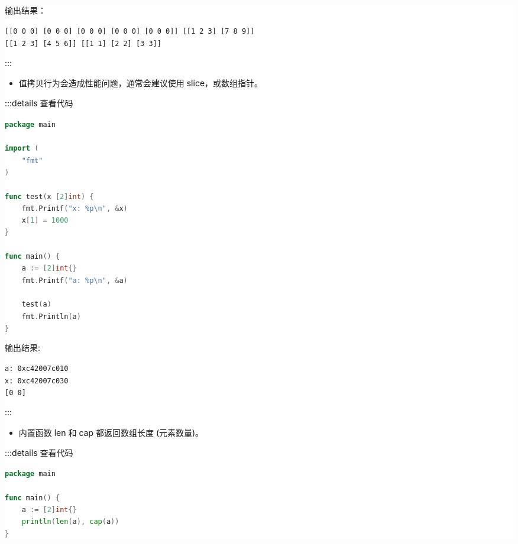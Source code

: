 ```go
```

输出结果：

```
[[0 0 0] [0 0 0] [0 0 0] [0 0 0] [0 0 0]] [[1 2 3] [7 8 9]]
[[1 2 3] [4 5 6]] [[1 1] [2 2] [3 3]]
```

:::

* 值拷贝行为会造成性能问题，通常会建议使用 slice，或数组指针。

:::details 查看代码
```go
package main

import (
    "fmt"
)

func test(x [2]int) {
    fmt.Printf("x: %p\n", &x)
    x[1] = 1000
}

func main() {
    a := [2]int{}
    fmt.Printf("a: %p\n", &a)

    test(a)
    fmt.Println(a)
}
```

输出结果:

```shell
a: 0xc42007c010
x: 0xc42007c030
[0 0]
```

::: 

* 内置函数 len 和 cap 都返回数组长度 (元素数量)。

:::details 查看代码
```go
package main

func main() {
    a := [2]int{}
    println(len(a), cap(a)) 
}
```
